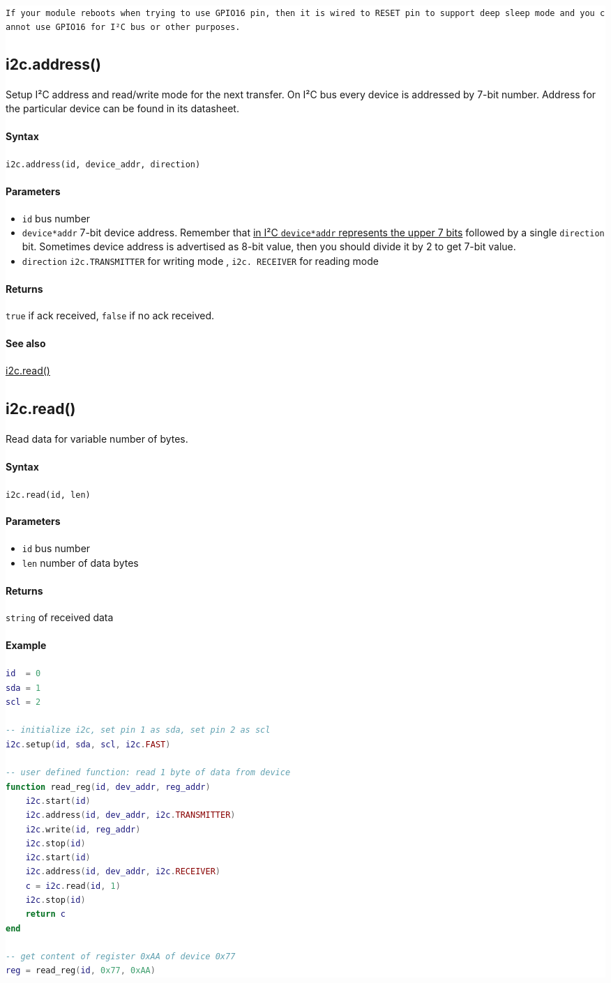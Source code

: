     If your module reboots when trying to use GPIO16 pin, then it is wired to RESET pin to support deep sleep mode and you cannot use GPIO16 for I²C bus or other purposes.


## i2c.address()
Setup I²C address and read/write mode for the next transfer.
On I²C bus every device is addressed by 7-bit number. Address for the particular device can be found in its datasheet.

#### Syntax
`i2c.address(id, device_addr, direction)`

#### Parameters
- `id` bus number
- `device*addr` 7-bit device address. Remember that [in I²C `device*addr` represents the upper 7 bits](http://www.nxp.com/documents/user_manual/UM10204.pdf#page=13) followed by a single `direction` bit. Sometimes device address is advertised as 8-bit value, then you should divide it by 2 to get 7-bit value.
- `direction` `i2c.TRANSMITTER` for writing mode , `i2c. RECEIVER` for reading mode

#### Returns
`true` if ack received, `false` if no ack received.

#### See also
[i2c.read()](#i2cread)

## i2c.read()
Read data for variable number of bytes.

#### Syntax
`i2c.read(id, len)`

#### Parameters
- `id` bus number
- `len` number of data bytes

#### Returns
`string` of received data

#### Example
```lua
id  = 0
sda = 1
scl = 2

-- initialize i2c, set pin 1 as sda, set pin 2 as scl
i2c.setup(id, sda, scl, i2c.FAST)

-- user defined function: read 1 byte of data from device
function read_reg(id, dev_addr, reg_addr)
    i2c.start(id)
    i2c.address(id, dev_addr, i2c.TRANSMITTER)
    i2c.write(id, reg_addr)
    i2c.stop(id)
    i2c.start(id)
    i2c.address(id, dev_addr, i2c.RECEIVER)
    c = i2c.read(id, 1)
    i2c.stop(id)
    return c
end

-- get content of register 0xAA of device 0x77
reg = read_reg(id, 0x77, 0xAA)
```